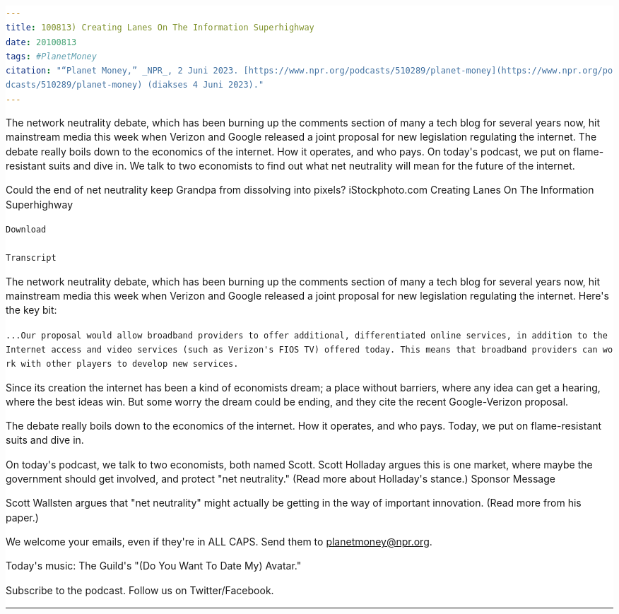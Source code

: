 ```yaml
---
title: 100813) Creating Lanes On The Information Superhighway
date: 20100813
tags: #PlanetMoney
citation: "“Planet Money,” _NPR_, 2 Juni 2023. [https://www.npr.org/podcasts/510289/planet-money](https://www.npr.org/podcasts/510289/planet-money) (diakses 4 Juni 2023)."
---
```


The network neutrality debate, which has been burning up the comments section of many a tech blog for several years now, hit mainstream media this week when Verizon and Google released a joint proposal for new legislation regulating the internet. The debate really boils down to the economics of the internet. How it operates, and who pays. On today's podcast, we put on flame-resistant suits and dive in. We talk to two economists to find out what net neutrality will mean for the future of the internet.



Could the end of net neutrality keep Grandpa from dissolving into pixels?
iStockphoto.com
Creating Lanes On The Information Superhighway

    Download

    Transcript

The network neutrality debate, which has been burning up the comments section of many a tech blog for several years now, hit mainstream media this week when Verizon and Google released a joint proposal for new legislation regulating the internet. Here's the key bit:

    ...Our proposal would allow broadband providers to offer additional, differentiated online services, in addition to the Internet access and video services (such as Verizon's FIOS TV) offered today. This means that broadband providers can work with other players to develop new services.

Since its creation the internet has been a kind of economists dream; a place without barriers, where any idea can get a hearing, where the best ideas win. But some worry the dream could be ending, and they cite the recent Google-Verizon proposal.

The debate really boils down to the economics of the internet. How it operates, and who pays. Today, we put on flame-resistant suits and dive in.

On today's podcast, we talk to two economists, both named Scott. Scott Holladay argues this is one market, where maybe the government should get involved, and protect "net neutrality." (Read more about Holladay's stance.)
Sponsor Message

Scott Wallsten argues that "net neutrality" might actually be getting in the way of important innovation. (Read more from his paper.)

We welcome your emails, even if they're in ALL CAPS. Send them to planetmoney@npr.org.

Today's music: The Guild's "(Do You Want To Date My) Avatar."

Subscribe to the podcast. Follow us on Twitter/Facebook.

----
